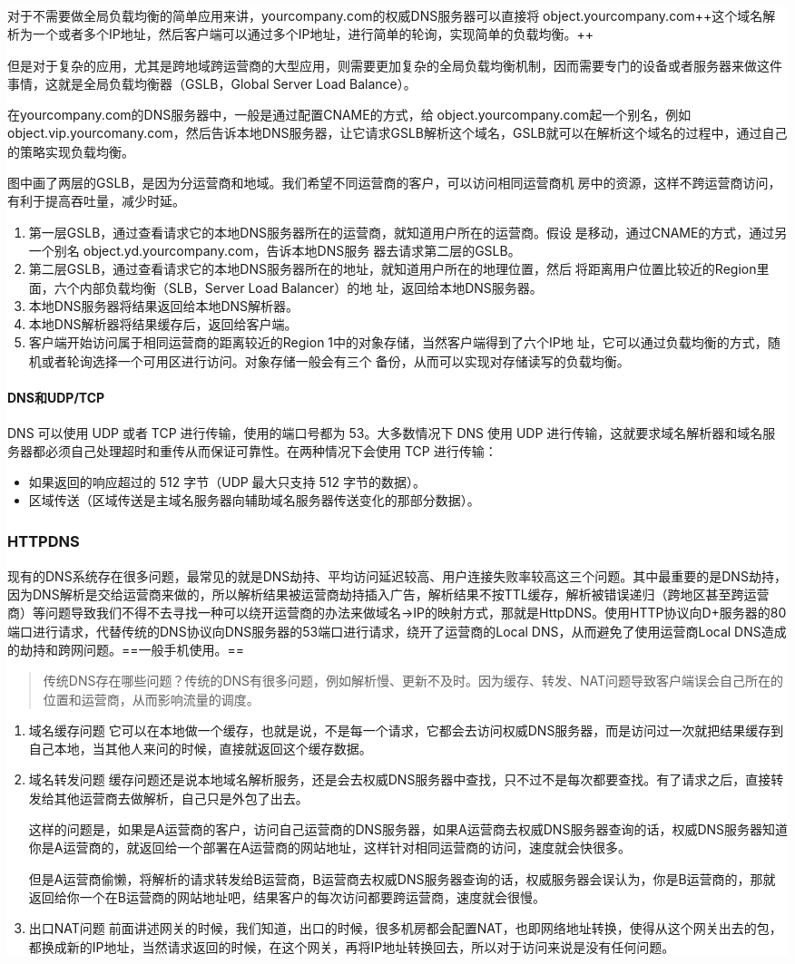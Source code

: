 
对于不需要做全局负载均衡的简单应用来讲，yourcompany.com的权威DNS服务器可以直接将
object.yourcompany.com++这个域名解析为一个或者多个IP地址，然后客户端可以通过多个IP地址，进行简单的轮询，实现简单的负载均衡。++

但是对于复杂的应用，尤其是跨地域跨运营商的大型应用，则需要更加复杂的全局负载均衡机制，因而需要专门的设备或者服务器来做这件事情，这就是全局负载均衡器（GSLB，Global Server Load
Balance）。

在yourcompany.com的DNS服务器中，一般是通过配置CNAME的方式，给
object.yourcompany.com起一个别名，例如 object.vip.yourcomany.com，然后告诉本地DNS服务器，让它请求GSLB解析这个域名，GSLB就可以在解析这个域名的过程中，通过自己的策略实现负载均衡。

图中画了两层的GSLB，是因为分运营商和地域。我们希望不同运营商的客户，可以访问相同运营商机
房中的资源，这样不跨运营商访问，有利于提高吞吐量，减少时延。
1. 第一层GSLB，通过查看请求它的本地DNS服务器所在的运营商，就知道用户所在的运营商。假设
是移动，通过CNAME的方式，通过另一个别名 object.yd.yourcompany.com，告诉本地DNS服务
器去请求第二层的GSLB。
2. 第二层GSLB，通过查看请求它的本地DNS服务器所在的地址，就知道用户所在的地理位置，然后
将距离用户位置比较近的Region里面，六个内部负载均衡（SLB，Server Load Balancer）的地
址，返回给本地DNS服务器。
3. 本地DNS服务器将结果返回给本地DNS解析器。
4. 本地DNS解析器将结果缓存后，返回给客户端。
5. 客户端开始访问属于相同运营商的距离较近的Region 1中的对象存储，当然客户端得到了六个IP地
址，它可以通过负载均衡的方式，随机或者轮询选择一个可用区进行访问。对象存储一般会有三个
备份，从而可以实现对存储读写的负载均衡。


#### DNS和UDP/TCP
DNS 可以使用 UDP 或者 TCP 进行传输，使用的端口号都为 53。大多数情况下 DNS 使用 UDP 进行传输，这就要求域名解析器和域名服务器都必须自己处理超时和重传从而保证可靠性。在两种情况下会使用 TCP 进行传输：

- 如果返回的响应超过的 512 字节（UDP 最大只支持 512 字节的数据）。
- 区域传送（区域传送是主域名服务器向辅助域名服务器传送变化的那部分数据）。

### HTTPDNS
现有的DNS系统存在很多问题，最常见的就是DNS劫持、平均访问延迟较高、用户连接失败率较高这三个问题。其中最重要的是DNS劫持，因为DNS解析是交给运营商来做的，所以解析结果被运营商劫持插入广告，解析结果不按TTL缓存，解析被错误递归（跨地区甚至跨运营商）等问题导致我们不得不去寻找一种可以绕开运营商的办法来做域名->IP的映射方式，那就是HttpDNS。使用HTTP协议向D+服务器的80端口进行请求，代替传统的DNS协议向DNS服务器的53端口进行请求，绕开了运营商的Local DNS，从而避免了使用运营商Local DNS造成的劫持和跨网问题。==一般手机使用。==



>传统DNS存在哪些问题？传统的DNS有很多问题，例如解析慢、更新不及时。因为缓存、转发、NAT问题导致客户端误会自己所在的位置和运营商，从而影响流量的调度。




1. 域名缓存问题
它可以在本地做一个缓存，也就是说，不是每一个请求，它都会去访问权威DNS服务器，而是访问过一次就把结果缓存到自己本地，当其他人来问的时候，直接就返回这个缓存数据。
2. 域名转发问题
缓存问题还是说本地域名解析服务，还是会去权威DNS服务器中查找，只不过不是每次都要查找。有了请求之后，直接转发给其他运营商去做解析，自己只是外包了出去。

    这样的问题是，如果是A运营商的客户，访问自己运营商的DNS服务器，如果A运营商去权威DNS服务器查询的话，权威DNS服务器知道你是A运营商的，就返回给一个部署在A运营商的网站地址，这样针对相同运营商的访问，速度就会快很多。

    但是A运营商偷懒，将解析的请求转发给B运营商，B运营商去权威DNS服务器查询的话，权威服务器会误认为，你是B运营商的，那就返回给你一个在B运营商的网站地址吧，结果客户的每次访问都要跨运营商，速度就会很慢。
3. 出口NAT问题
前面讲述网关的时候，我们知道，出口的时候，很多机房都会配置NAT，也即网络地址转换，使得从这个网关出去的包，都换成新的IP地址，当然请求返回的时候，在这个网关，再将IP地址转换回去，所以对于访问来说是没有任何问题。

